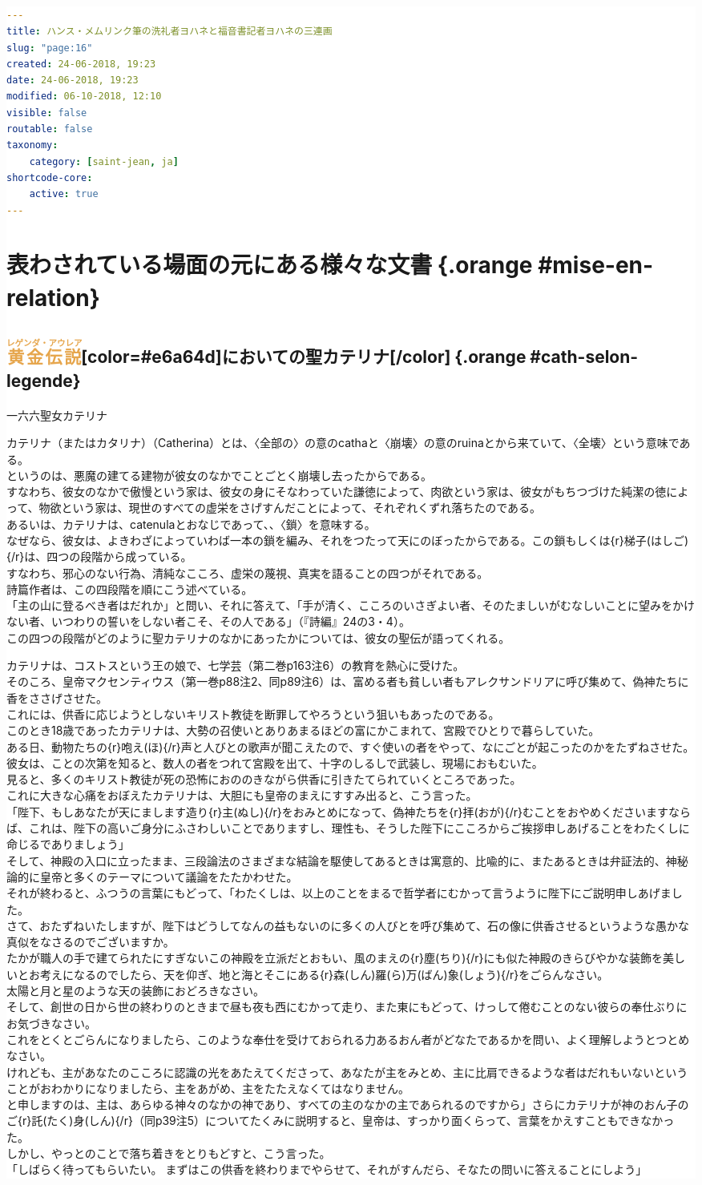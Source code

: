 ```yaml
---
title: ハンス・メムリンク筆の洗礼者ヨハネと福音書記者ヨハネの三連画
slug: "page:16"
created: 24-06-2018, 19:23
date: 24-06-2018, 19:23
modified: 06-10-2018, 12:10
visible: false
routable: false
taxonomy:
    category: [saint-jean, ja]
shortcode-core:
    active: true
---
```

# 表わされている場面の元にある様々な文書 {.orange #mise-en-relation}

## <ruby style="color:#e6a64d;">黄金伝説<rt style="color:#e6a64d;">レゲンダ・アウレア</rt></ruby>[color=#e6a64d]においての聖カテリナ[/color] {.orange #cath-selon-legende}

一六六聖女カテリナ

カテリナ（またはカタリナ）（Catherina）とは、〈全部の〉の意のcathaと〈崩壊〉の意のruinaとから来ていて、〈全壊〉という意味である。  
というのは、悪魔の建てる建物が彼女のなかでことごとく崩壊し去ったからである。  
すなわち、彼女のなかで傲慢という家は、彼女の身にそなわっていた謙徳によって、肉欲という家は、彼女がもちつづけた純潔の徳によって、物欲という家は、現世のすべての虚栄をさげすんだことによって、それぞれくずれ落ちたのである。  
あるいは、カテリナは、catenulaとおなじであって、、〈鎖〉を意味する。  
なぜなら、彼女は、よきわざによっていわば一本の鎖を編み、それをつたって天にのぼったからである。この鎖もしくは{r}梯子(はしご){/r}は、四つの段階から成っている。  
すなわち、邪心のない行為、清純なこころ、虚栄の蔑視、真実を語ることの四つがそれである。  
詩篇作者は、この四段階を順にこう述べている。  
「主の山に登るべき者はだれか」と問い、それに答えて、「手が清く、こころのいさぎよい者、そのたましいがむなしいことに望みをかけない者、いつわりの誓いをしない者こそ、その人である」（『詩編』24の3・4）。  
この四つの段階がどのように聖カテリナのなかにあったかについては、彼女の聖伝が語ってくれる。

カテリナは、コストスという王の娘で、七学芸（第二巻p163注6）の教育を熱心に受けた。  
そのころ、皇帝マクセンティウス（第一巻p88注2、同p89注6）は、富める者も貧しい者もアレクサンドリアに呼び集めて、偽神たちに香をささげさせた。  
これには、供香に応じようとしないキリスト教徒を断罪してやろうという狙いもあったのである。  
このとき18歳であったカテリナは、大勢の召使いとありあまるほどの富にかこまれて、宮殿でひとりで暮らしていた。  
ある日、動物たちの{r}咆え(ほ){/r}声と人びとの歌声が聞こえたので、すぐ使いの者をやって、なにごとが起こったのかをたずねさせた。  
彼女は、ことの次第を知ると、数人の者をつれて宮殿を出て、十字のしるしで武装し、現場におもむいた。  
見ると、多くのキリスト教徒が死の恐怖におののきながら供香に引きたてられていくところであった。  
これに大きな心痛をおぼえたカテリナは、大胆にも皇帝のまえにすすみ出ると、こう言った。  
「陛下、もしあなたが天にまします造り{r}主(ぬし){/r}をおみとめになって、偽神たちを{r}拝(おが){/r}むことをおやめくださいますならば、これは、陛下の高いご身分にふさわしいことでありますし、理性も、そうした陛下にこころからご挨拶申しあげることをわたくしに命じるでありましょう」  
そして、神殿の入口に立ったまま、三段論法のさまざまな結論を駆使してあるときは寓意的、比喩的に、またあるときは弁証法的、神秘論的に皇帝と多くのテーマについて議論をたたかわせた。  
それが終わると、ふつうの言葉にもどって、「わたくしは、以上のことをまるで哲学者にむかって言うように陛下にご説明申しあげました。  
さて、おたずねいたしますが、陛下はどうしてなんの益もないのに多くの人びとを呼び集めて、石の像に供香させるというような愚かな真似をなさるのでございますか。  
たかが職人の手で建てられたにすぎないこの神殿を立派だとおもい、風のまえの{r}塵(ちり){/r}にも似た神殿のきらびやかな装飾を美しいとお考えになるのでしたら、天を仰ぎ、地と海とそこにある{r}森(しん)羅(ら)万(ばん)象(しょう){/r}をごらんなさい。  
太陽と月と星のような天の装飾におどろきなさい。  
そして、創世の日から世の終わりのときまで昼も夜も西にむかって走り、また東にもどって、けっして倦むことのない彼らの奉仕ぶりにお気づきなさい。  
これをとくとごらんになりましたら、このような奉仕を受けておられる力あるおん者がどなたであるかを問い、よく理解しようとつとめなさい。  
けれども、主があなたのこころに認識の光をあたえてくださって、あなたが主をみとめ、主に比肩できるような者はだれもいないということがおわかりになりましたら、主をあがめ、主をたたえなくてはなりません。  
と申しますのは、主は、あらゆる神々のなかの神であり、すべての主のなかの主であられるのですから」さらにカテリナが神のおん子のご{r}託(たく)身(しん){/r}（同p39注5）についてたくみに説明すると、皇帝は、すっかり面くらって、言葉をかえすこともできなかった。  
しかし、やっとのことで落ち着きをとりもどすと、こう言った。  
「しばらく待ってもらいたい。
まずはこの供香を終わりまでやらせて、それがすんだら、そなたの問いに答えることにしよう」
